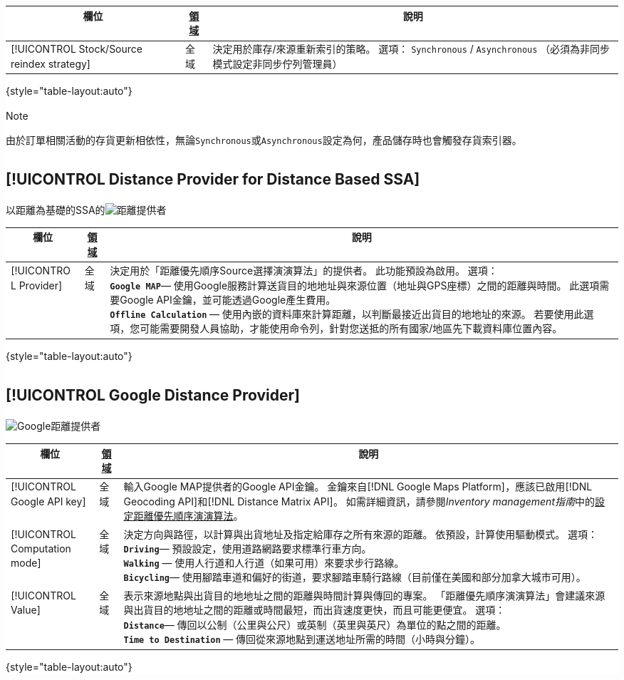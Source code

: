 | 欄位 | [領域](../../getting-started/websites-stores-views.md#scope-settings) | 說明 |
|--- |--- |--- |
| [!UICONTROL Stock/Source reindex strategy] | 全域 | 決定用於庫存/來源重新索引的策略。 選項： `Synchronous` / `Asynchronous` （必須為非同步模式設定非同步佇列管理員） |

{style="table-layout:auto"}

>[!NOTE]
>
> 由於訂單相關活動的存貨更新相依性，無論`Synchronous`或`Asynchronous`設定為何，產品儲存時也會觸發存貨索引器。


## [!UICONTROL Distance Provider for Distance Based SSA]

以距離為基礎的SSA的![距離提供者](./assets/catalog-inventory-distance-provider.png)



| 欄位 | [領域](../../getting-started/websites-stores-views.md#scope-settings) | 說明 |
|--- |--- |--- |
| [!UICONTROL Provider] | 全域 | 決定用於「距離優先順序Source選擇演演算法」的提供者。 此功能預設為啟用。 選項： <br/>**`Google MAP`**— 使用Google服務計算送貨目的地地址與來源位置（地址與GPS座標）之間的距離與時間。 此選項需要Google API金鑰，並可能透過Google產生費用。<br/>**`Offline Calculation`** — 使用內嵌的資料庫來計算距離，以判斷最接近出貨目的地地址的來源。 若要使用此選項，您可能需要開發人員協助，才能使用命令列，針對您送抵的所有國家/地區先下載資料庫位置內容。 |

{style="table-layout:auto"}

## [!UICONTROL Google Distance Provider]

![Google距離提供者](./assets/catalog-inventory-distance-provider-settings.png)



| 欄位 | [領域](../../getting-started/websites-stores-views.md#scope-settings) | 說明 |
|--- |--- |--- |
| [!UICONTROL Google API key] | 全域 | 輸入Google MAP提供者的Google API金鑰。 金鑰來自[!DNL Google Maps Platform]，應該已啟用[!DNL Geocoding API]和[!DNL Distance Matrix API]。 如需詳細資訊，請參閱&#x200B;_Inventory management指南_&#x200B;中的[設定距離優先順序演演算法](../../inventory-management/distance-priority-algorithm.md#configure-the-distance-priority-algorithm)。 |
| [!UICONTROL Computation mode] | 全域 | 決定方向與路徑，以計算與出貨地址及指定給庫存之所有來源的距離。 依預設，計算使用驅動模式。 選項： <br/>**`Driving`**— 預設設定，使用道路網路要求標準行車方向。<br/>**`Walking`** — 使用人行道和人行道（如果可用）來要求步行路線。 <br/>**`Bicycling`**— 使用腳踏車道和偏好的街道，要求腳踏車騎行路線（目前僅在美國和部分加拿大城市可用）。 |
| [!UICONTROL Value] | 全域 | 表示來源地點與出貨目的地地址之間的距離與時間計算與傳回的專案。 「距離優先順序演演算法」會建議來源與出貨目的地地址之間的距離或時間最短，而出貨速度更快，而且可能更便宜。 選項： <br/>**`Distance`**— 傳回以公制（公里與公尺）或英制（英里與英尺）為單位的點之間的距離。<br/>**`Time to Destination`** — 傳回從來源地點到運送地址所需的時間（小時與分鐘）。 |

{style="table-layout:auto"}
